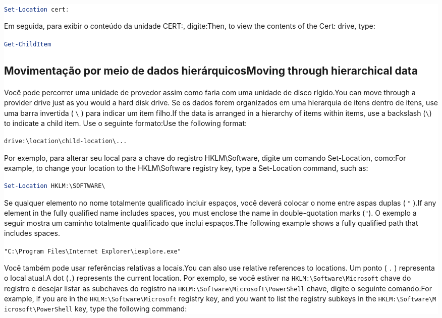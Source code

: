 ```powershell
Set-Location cert:
```

<span data-ttu-id="380a6-229">Em seguida, para exibir o conteúdo da unidade CERT:, digite:</span><span class="sxs-lookup"><span data-stu-id="380a6-229">Then, to view the contents of the Cert: drive, type:</span></span>

```powershell
Get-ChildItem
```

## <a name="moving-through-hierarchical-data"></a><span data-ttu-id="380a6-230">Movimentação por meio de dados hierárquicos</span><span class="sxs-lookup"><span data-stu-id="380a6-230">Moving through hierarchical data</span></span>

<span data-ttu-id="380a6-231">Você pode percorrer uma unidade de provedor assim como faria com uma unidade de disco rígido.</span><span class="sxs-lookup"><span data-stu-id="380a6-231">You can move through a provider drive just as you would a hard disk drive.</span></span>
<span data-ttu-id="380a6-232">Se os dados forem organizados em uma hierarquia de itens dentro de itens, use uma barra invertida ( `\` ) para indicar um item filho.</span><span class="sxs-lookup"><span data-stu-id="380a6-232">If the data is arranged in a hierarchy of items within items, use a backslash (`\`) to indicate a child item.</span></span> <span data-ttu-id="380a6-233">Use o seguinte formato:</span><span class="sxs-lookup"><span data-stu-id="380a6-233">Use the following format:</span></span>

```
drive:\location\child-location\...
```

<span data-ttu-id="380a6-234">Por exemplo, para alterar seu local para a chave do registro HKLM\Software, digite um comando Set-Location, como:</span><span class="sxs-lookup"><span data-stu-id="380a6-234">For example, to change your location to the HKLM\Software registry key, type a Set-Location command, such as:</span></span>

```powershell
Set-Location HKLM:\SOFTWARE\
```

<span data-ttu-id="380a6-235">Se qualquer elemento no nome totalmente qualificado incluir espaços, você deverá colocar o nome entre aspas duplas ( `"` ).</span><span class="sxs-lookup"><span data-stu-id="380a6-235">If any element in the fully qualified name includes spaces, you must enclose the name in double-quotation marks (`"`).</span></span> <span data-ttu-id="380a6-236">O exemplo a seguir mostra um caminho totalmente qualificado que inclui espaços.</span><span class="sxs-lookup"><span data-stu-id="380a6-236">The following example shows a fully qualified path that includes spaces.</span></span>

```
"C:\Program Files\Internet Explorer\iexplore.exe"
```

<span data-ttu-id="380a6-237">Você também pode usar referências relativas a locais.</span><span class="sxs-lookup"><span data-stu-id="380a6-237">You can also use relative references to locations.</span></span> <span data-ttu-id="380a6-238">Um ponto ( `.` ) representa o local atual.</span><span class="sxs-lookup"><span data-stu-id="380a6-238">A dot (`.`) represents the current location.</span></span> <span data-ttu-id="380a6-239">Por exemplo, se você estiver na `HKLM:\Software\Microsoft` chave do registro e desejar listar as subchaves do registro na `HKLM:\Software\Microsoft\PowerShell` chave, digite o seguinte comando:</span><span class="sxs-lookup"><span data-stu-id="380a6-239">For example, if you are in the `HKLM:\Software\Microsoft` registry key, and you want to list the registry subkeys in the `HKLM:\Software\Microsoft\PowerShell` key, type the following command:</span></span>
